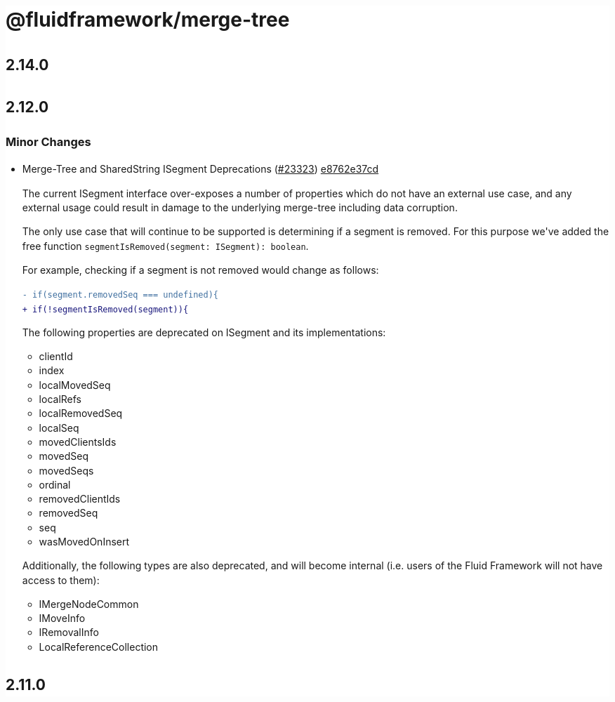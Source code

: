 # @fluidframework/merge-tree

## 2.14.0

## 2.12.0

### Minor Changes

-   Merge-Tree and SharedString ISegment Deprecations ([#23323](https://github.com/microsoft/FluidFramework/pull/23323)) [e8762e37cd](https://github.com/microsoft/FluidFramework/commit/e8762e37cd5edbad36b78b5a40d62a730522e18f)

    The current ISegment interface over-exposes a number of properties which do not have an external use case, and any external usage could result in damage to the underlying merge-tree including data corruption.

    The only use case that will continue to be supported is determining if a segment is removed. For this purpose we've added the free function `segmentIsRemoved(segment: ISegment): boolean`.

    For example, checking if a segment is not removed would change as follows:

    ```diff
    - if(segment.removedSeq === undefined){
    + if(!segmentIsRemoved(segment)){
    ```

    The following properties are deprecated on ISegment and its implementations:

    -   clientId
    -   index
    -   localMovedSeq
    -   localRefs
    -   localRemovedSeq
    -   localSeq
    -   movedClientsIds
    -   movedSeq
    -   movedSeqs
    -   ordinal
    -   removedClientIds
    -   removedSeq
    -   seq
    -   wasMovedOnInsert

    Additionally, the following types are also deprecated, and will become internal (i.e. users of the Fluid Framework will not have access to them):

    -   IMergeNodeCommon
    -   IMoveInfo
    -   IRemovalInfo
    -   LocalReferenceCollection

## 2.11.0
